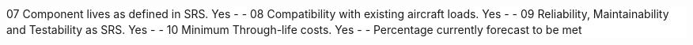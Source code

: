 </tr>
<tr>
<td>
07
</td>
<td>Component lives as defined in SRS.</td>
<td>
Yes
</td>
<td>
-
</td>
<td>
-
</td>
</tr>
<tr>
<td>
08
</td>
<td>Compatibility with existing aircraft loads.</td>
<td>
Yes
</td>
<td>
-
</td>
<td>
-
</td>
</tr>
<tr>
<td>
09
</td>
<td>Reliability, Maintainability and Testability as SRS.</td>
<td>
Yes
</td>
<td>
-
</td>
<td>
-
</td>
</tr>
<tr>
<td>
10
</td>
<td>Minimum Through-life costs.</td>
<td>
Yes
</td>
<td>
-
</td>
<td>
-
</td>
</tr>
<tr>
<td colspan="2">
Percentage currently forecast to be met